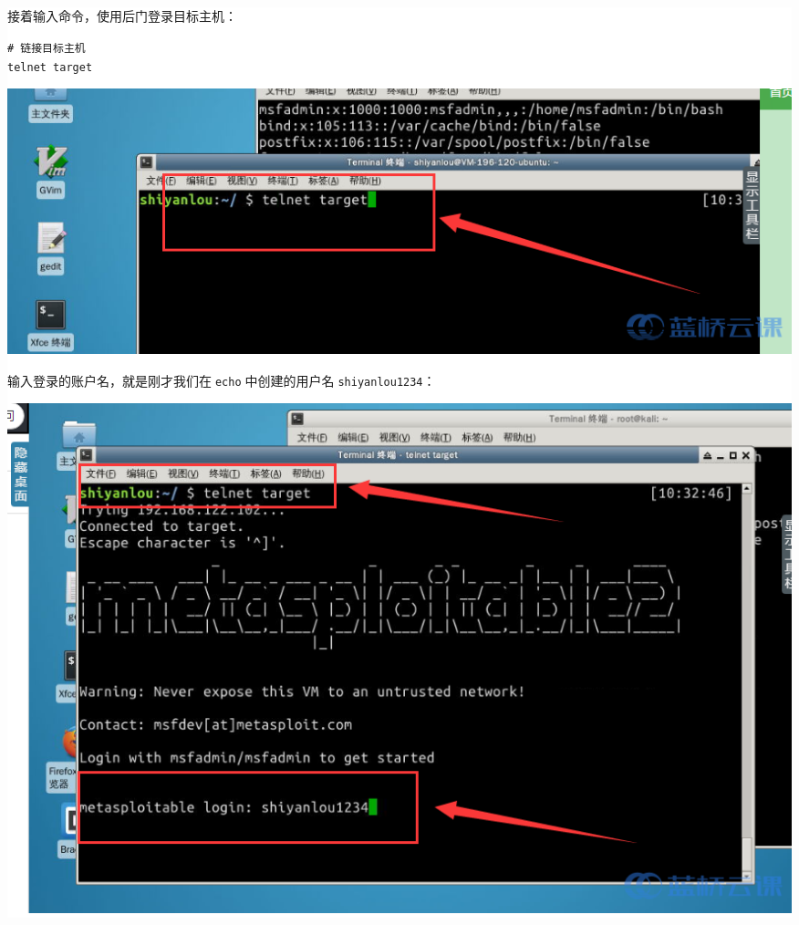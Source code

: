 接着输入命令，使用后门登录目标主机：

```
# 链接目标主机
telnet target

```

![图片描述](../imgs/1480559784411.png-wm.png)


输入登录的账户名，就是刚才我们在 `echo` 中创建的用户名 `shiyanlou1234`：

![图片描述](../imgs/1480559849056.png-wm.png)
